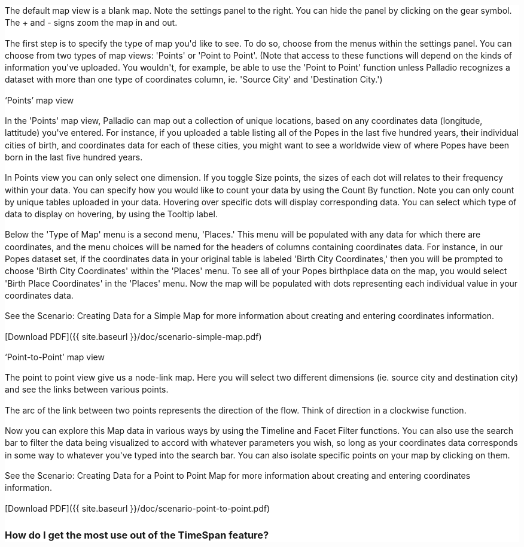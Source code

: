 The default map view is a blank map. Note the settings panel to the right. You can hide the panel by clicking on the gear symbol. The + and - signs zoom the map in and out.

The first step is to specify the type of map you'd like to see. To do so, choose from the menus within the settings panel. You can choose from two types of map views: 'Points' or 'Point to Point'. (Note that access to these functions will depend on the kinds of information you've uploaded. You wouldn't, for example, be able to use the 'Point to Point' function unless Palladio recognizes a dataset with more than one type of coordinates column, ie. 'Source City' and 'Destination City.')

‘Points’ map view

In the 'Points' map view, Palladio can map out a collection of unique locations, based on any coordinates data (longitude, lattitude) you've entered. For instance, if you uploaded a table listing all of the Popes in the last five hundred years, their individual cities of birth, and coordinates data for each of these cities, you might want to see a worldwide view of where Popes have been born in the last five hundred years.

In Points view you can only select one dimension. If you toggle Size points, the sizes of each dot will relates to their frequency within your data. You can specify how you would like to count your data by using the Count By function. Note you can only count by unique tables uploaded in your data. Hovering over specific dots will display corresponding data. You can select which type of data to display on hovering, by using the Tooltip label.

Below the 'Type of Map' menu is a second menu, 'Places.' This menu will be populated with any data for which there are coordinates, and the menu choices will be named for the headers of columns containing coordinates data. For instance, in our Popes dataset set, if the coordinates data in your original table is labeled 'Birth City Coordinates,' then you will be prompted to choose 'Birth City Coordinates' within the 'Places' menu. To see all of your Popes birthplace data on the map, you would select 'Birth Place Coordinates' in the 'Places' menu. Now the map will be populated with dots representing each individual value in your coordinates data.

See the Scenario: Creating Data for a Simple Map for more information about creating and entering coordinates information.

[Download PDF]({{ site.baseurl }}/doc/scenario-simple-map.pdf)


‘Point-to-Point’ map view

The point to point view give us a node-link map. Here you will select two different dimensions (ie. source city and destination city) and see the links between various points.

The arc of the link between two points represents the direction of the flow. Think of direction in a clockwise function.

Now you can explore this Map data in various ways by using the Timeline and Facet Filter functions. You can also use the search bar to filter the data being visualized to accord with whatever parameters you wish, so long as your coordinates data corresponds in some way to whatever you've typed into the search bar. You can also isolate specific points on your map by clicking on them.

See the Scenario: Creating Data for a Point to Point Map for more information about creating and entering coordinates information.

[Download PDF]({{ site.baseurl }}/doc/scenario-point-to-point.pdf)

### <a name="13"></a>How do I get the most use out of the TimeSpan feature?
